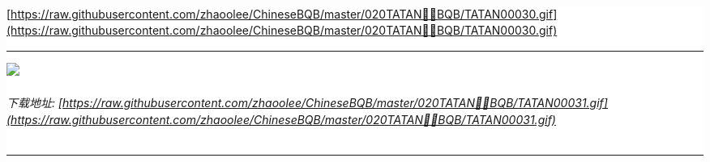 [https://raw.githubusercontent.com/zhaoolee/ChineseBQB/master/020TATAN🤷‍♂️BQB/TATAN00030.gif](https://raw.githubusercontent.com/zhaoolee/ChineseBQB/master/020TATAN🤷‍♂️BQB/TATAN00030.gif)</h6><hr/><img height='200px' style='height:200px;'  src='/images/loading.png' data-original=https://raw.githubusercontent.com/zhaoolee/ChineseBQB/master/020TATAN🤷‍♂️BQB/TATAN00031.gif /><br/><h6>下载地址: [https://raw.githubusercontent.com/zhaoolee/ChineseBQB/master/020TATAN🤷‍♂️BQB/TATAN00031.gif](https://raw.githubusercontent.com/zhaoolee/ChineseBQB/master/020TATAN🤷‍♂️BQB/TATAN00031.gif)</h6><hr/>
